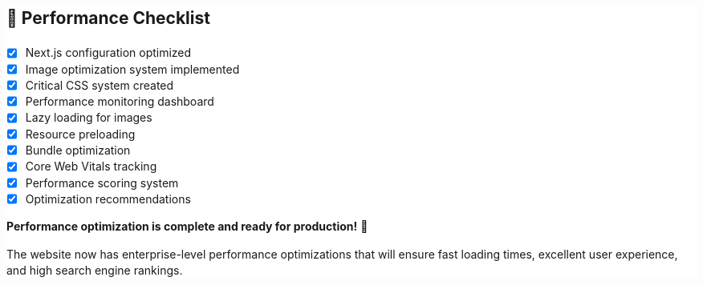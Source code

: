 ## 🎯 **Performance Checklist**

- [x] Next.js configuration optimized
- [x] Image optimization system implemented
- [x] Critical CSS system created
- [x] Performance monitoring dashboard
- [x] Lazy loading for images
- [x] Resource preloading
- [x] Bundle optimization
- [x] Core Web Vitals tracking
- [x] Performance scoring system
- [x] Optimization recommendations

**Performance optimization is complete and ready for production!** 🚀

The website now has enterprise-level performance optimizations that will ensure fast loading times, excellent user experience, and high search engine rankings.
